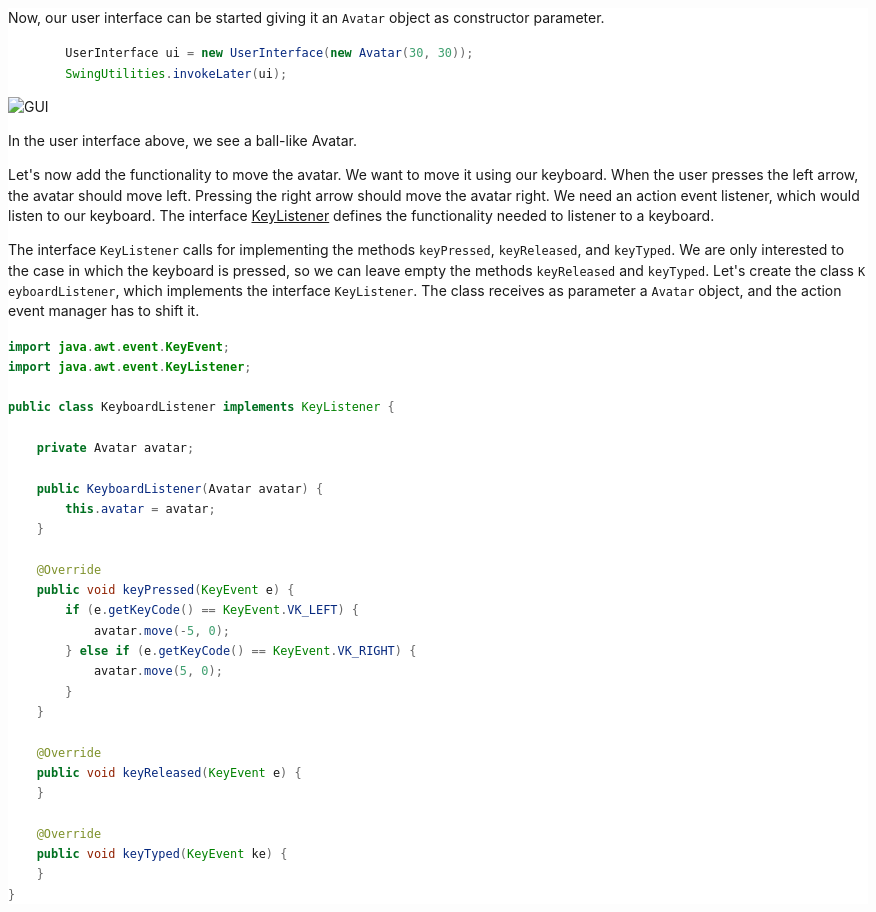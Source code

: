 Now, our user interface can be started giving it an `Avatar` object as constructor parameter.

```java
        UserInterface ui = new UserInterface(new Avatar(30, 30));
        SwingUtilities.invokeLater(ui);
```

![GUI](images/16_drawingboard-avatar.png)

In the user interface above, we see a ball-like Avatar.

Let's now add the functionality to move the avatar. We want to move it using our keyboard. When the user presses the left arrow, the avatar should move left. Pressing the right arrow should move the avatar right. We need an action event listener, which would listen to our keyboard. The interface [KeyListener](http://docs.oracle.com/javase/8/docs/api/java/awt/event/KeyListener.html) defines the functionality needed to listener to a keyboard.

The interface `KeyListener` calls for implementing the methods `keyPressed`, `keyReleased`, and `keyTyped`. We are only interested to the case in which the keyboard is pressed, so we can leave empty the methods `keyReleased` and `keyTyped`. Let's create the class `KeyboardListener`, which implements the interface `KeyListener`. The class receives as parameter a `Avatar` object, and the action event manager has to shift it.

```java
import java.awt.event.KeyEvent;
import java.awt.event.KeyListener;

public class KeyboardListener implements KeyListener {

    private Avatar avatar;

    public KeyboardListener(Avatar avatar) {
        this.avatar = avatar;
    }

    @Override
    public void keyPressed(KeyEvent e) {
        if (e.getKeyCode() == KeyEvent.VK_LEFT) {
            avatar.move(-5, 0);
        } else if (e.getKeyCode() == KeyEvent.VK_RIGHT) {
            avatar.move(5, 0);
        }
    }

    @Override
    public void keyReleased(KeyEvent e) {
    }

    @Override
    public void keyTyped(KeyEvent ke) {
    }
}
```
